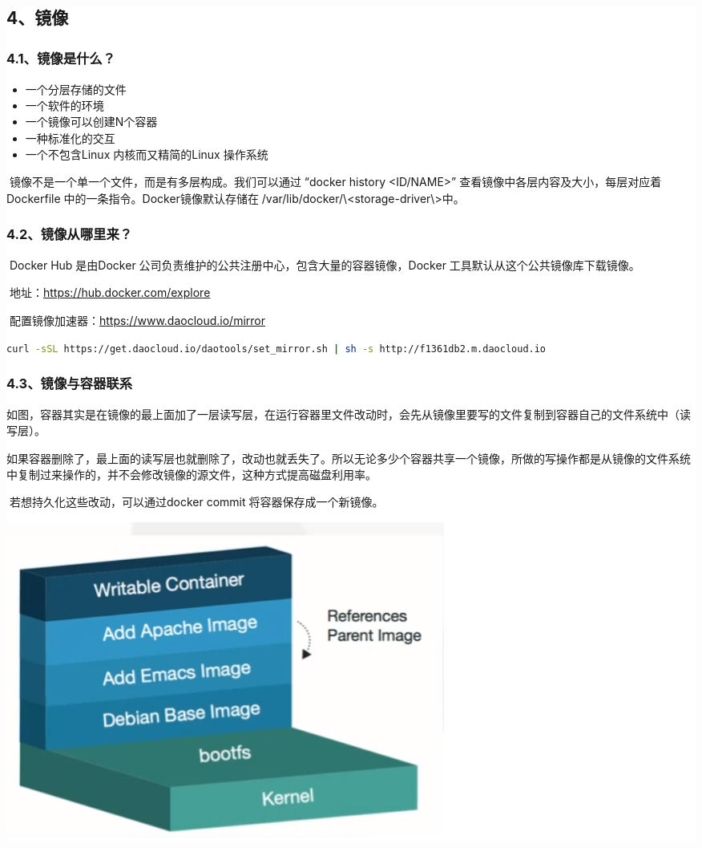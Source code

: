 

## 4、镜像

### 4.1、镜像是什么？

+ 一个分层存储的文件
+ 一个软件的环境
+ 一个镜像可以创建N个容器
+ 一种标准化的交互
+ 一个不包含Linux 内核而又精简的Linux 操作系统

​		镜像不是一个单一个文件，而是有多层构成。我们可以通过 “docker history <ID/NAME>” 查看镜像中各层内容及大小，每层对应着Dockerfile 中的一条指令。Docker镜像默认存储在 /var/lib/docker/\\<storage-driver\\>中。

### 4.2、镜像从哪里来？

​		Docker Hub 是由Docker 公司负责维护的公共注册中心，包含大量的容器镜像，Docker 工具默认从这个公共镜像库下载镜像。

​		地址：https://hub.docker.com/explore

​		配置镜像加速器：https://www.daocloud.io/mirror

```bash
curl -sSL https://get.daocloud.io/daotools/set_mirror.sh | sh -s http://f1361db2.m.daocloud.io
```

### 4.3、镜像与容器联系

​		如图，容器其实是在镜像的最上面加了一层读写层，在运行容器里文件改动时，会先从镜像里要写的文件复制到容器自己的文件系统中（读写层）。

​		如果容器删除了，最上面的读写层也就删除了，改动也就丢失了。所以无论多少个容器共享一个镜像，所做的写操作都是从镜像的文件系统中复制过来操作的，并不会修改镜像的源文件，这种方式提高磁盘利用率。

​		若想持久化这些改动，可以通过docker commit 将容器保存成一个新镜像。

![image-20200829175017114](Docker(镜像与容器).assets/image-20200829175017114.png)

